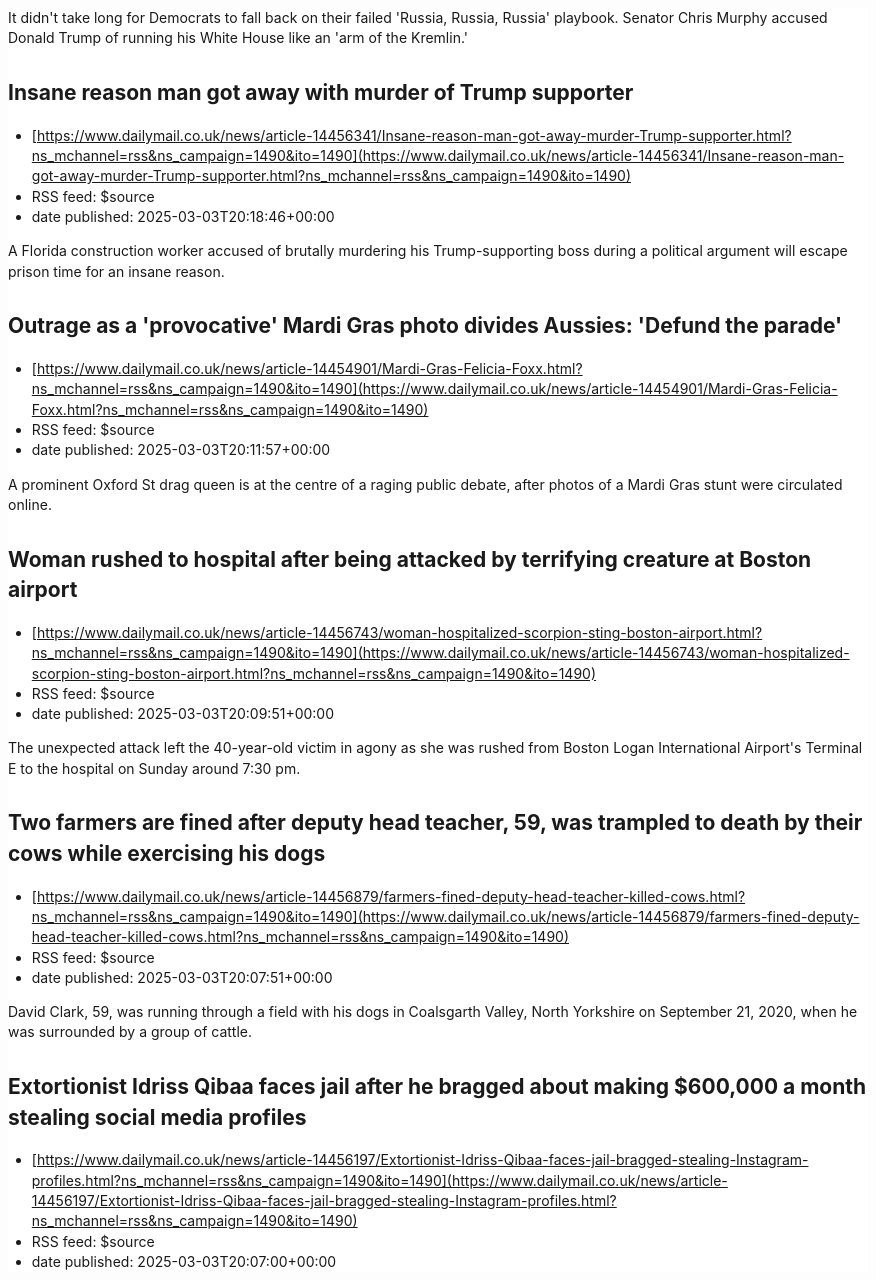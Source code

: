 It didn't take long for Democrats to fall back on their failed 'Russia, Russia, Russia' playbook. Senator Chris Murphy accused Donald Trump of running his White House like an 'arm of the Kremlin.'

## Insane reason man got away with murder of Trump supporter
 - [https://www.dailymail.co.uk/news/article-14456341/Insane-reason-man-got-away-murder-Trump-supporter.html?ns_mchannel=rss&ns_campaign=1490&ito=1490](https://www.dailymail.co.uk/news/article-14456341/Insane-reason-man-got-away-murder-Trump-supporter.html?ns_mchannel=rss&ns_campaign=1490&ito=1490)
 - RSS feed: $source
 - date published: 2025-03-03T20:18:46+00:00

A Florida construction worker accused of brutally murdering his Trump-supporting boss during a political argument will escape prison time for an insane reason.

## Outrage as a 'provocative' Mardi Gras photo divides Aussies: 'Defund the parade'
 - [https://www.dailymail.co.uk/news/article-14454901/Mardi-Gras-Felicia-Foxx.html?ns_mchannel=rss&ns_campaign=1490&ito=1490](https://www.dailymail.co.uk/news/article-14454901/Mardi-Gras-Felicia-Foxx.html?ns_mchannel=rss&ns_campaign=1490&ito=1490)
 - RSS feed: $source
 - date published: 2025-03-03T20:11:57+00:00

A prominent Oxford St drag queen is at the centre of a raging public debate, after photos of a Mardi Gras stunt were circulated online.

## Woman rushed to hospital after being attacked by terrifying creature at Boston airport
 - [https://www.dailymail.co.uk/news/article-14456743/woman-hospitalized-scorpion-sting-boston-airport.html?ns_mchannel=rss&ns_campaign=1490&ito=1490](https://www.dailymail.co.uk/news/article-14456743/woman-hospitalized-scorpion-sting-boston-airport.html?ns_mchannel=rss&ns_campaign=1490&ito=1490)
 - RSS feed: $source
 - date published: 2025-03-03T20:09:51+00:00

The unexpected attack left the 40-year-old victim in agony as she was rushed from Boston Logan International Airport's Terminal E to the hospital on Sunday around 7:30 pm.

## Two farmers are fined after deputy head teacher, 59, was trampled to death by their cows while exercising his dogs
 - [https://www.dailymail.co.uk/news/article-14456879/farmers-fined-deputy-head-teacher-killed-cows.html?ns_mchannel=rss&ns_campaign=1490&ito=1490](https://www.dailymail.co.uk/news/article-14456879/farmers-fined-deputy-head-teacher-killed-cows.html?ns_mchannel=rss&ns_campaign=1490&ito=1490)
 - RSS feed: $source
 - date published: 2025-03-03T20:07:51+00:00

David Clark, 59, was running through a field with his dogs in Coalsgarth Valley, North Yorkshire on September 21, 2020, when he was surrounded by a group of cattle.

## Extortionist Idriss Qibaa faces jail after he bragged about making $600,000 a month stealing social media profiles
 - [https://www.dailymail.co.uk/news/article-14456197/Extortionist-Idriss-Qibaa-faces-jail-bragged-stealing-Instagram-profiles.html?ns_mchannel=rss&ns_campaign=1490&ito=1490](https://www.dailymail.co.uk/news/article-14456197/Extortionist-Idriss-Qibaa-faces-jail-bragged-stealing-Instagram-profiles.html?ns_mchannel=rss&ns_campaign=1490&ito=1490)
 - RSS feed: $source
 - date published: 2025-03-03T20:07:00+00:00
